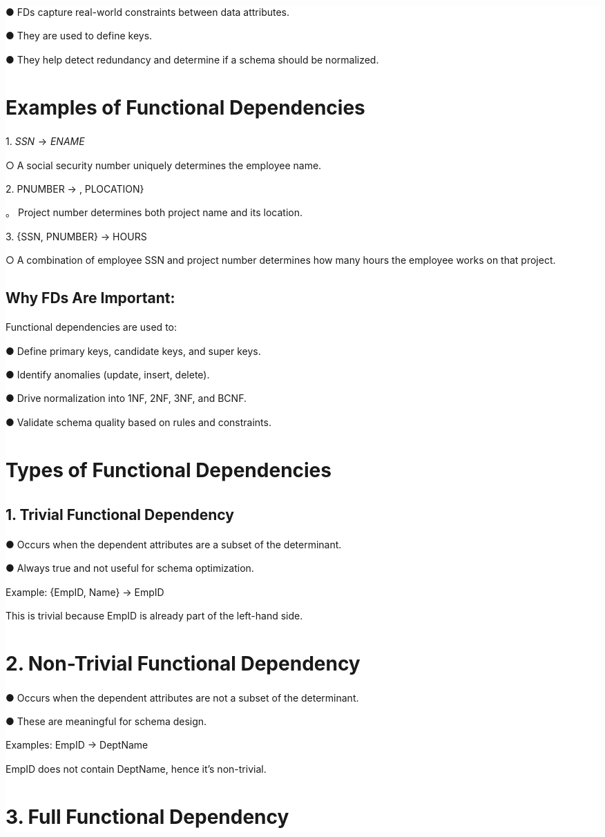 ●​ FDs capture real-world constraints between data attributes.

●​ They are used to define keys.

●​ They help detect redundancy and determine if a schema should be normalized. 

# Examples of Functional Dependencies

1.​ $SSN\rightarrow ENAME$ 

○​ A social security number uniquely determines the employee name.

2.​ PNUMBER $\rightarrow$ , PLOCATION}

$。$  Project number determines both project name and its location. 

3.​ {SSN, PNUMBER} $\rightarrow$ HOURS

○​ A combination of employee SSN and project number determines how many hours the employee works on that project. 

## Why FDs Are Important:

Functional dependencies are used to:

●​ Define primary keys, candidate keys, and super keys.

●​ Identify anomalies (update, insert, delete).

●​ Drive normalization into 1NF, 2NF, 3NF, and BCNF.

●​ Validate schema quality based on rules and constraints.

# Types of Functional Dependencies

## 1. Trivial Functional Dependency

●​ Occurs when the dependent attributes are a subset of the determinant.

●​ Always true and not useful for schema optimization.

Example: {EmpID, Name} $\rightarrow$ EmpID 

This is trivial because EmpID is already part of the left-hand side.

# 2. Non-Trivial Functional Dependency 

●​ Occurs when the dependent attributes are not a subset of the determinant.

●​ These are meaningful for schema design.

Examples: EmpID $\rightarrow$ DeptName 

EmpID does not contain DeptName, hence it’s non-trivial.

# 3. Full Functional Dependency
